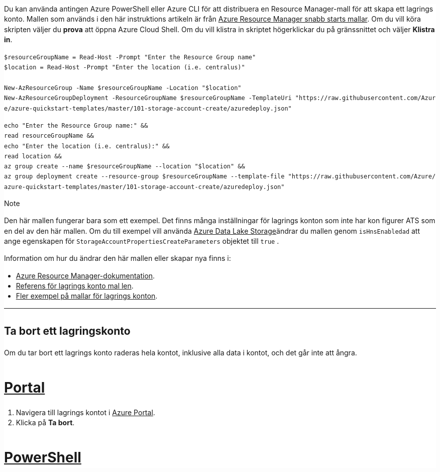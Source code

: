 Du kan använda antingen Azure PowerShell eller Azure CLI för att distribuera en Resource Manager-mall för att skapa ett lagrings konto. Mallen som används i den här instruktions artikeln är från [Azure Resource Manager snabb starts mallar](https://azure.microsoft.com/resources/templates/101-storage-account-create/). Om du vill köra skripten väljer du **prova** att öppna Azure Cloud Shell. Om du vill klistra in skriptet högerklickar du på gränssnittet och väljer **Klistra in**.

```azurepowershell-interactive
$resourceGroupName = Read-Host -Prompt "Enter the Resource Group name"
$location = Read-Host -Prompt "Enter the location (i.e. centralus)"

New-AzResourceGroup -Name $resourceGroupName -Location "$location"
New-AzResourceGroupDeployment -ResourceGroupName $resourceGroupName -TemplateUri "https://raw.githubusercontent.com/Azure/azure-quickstart-templates/master/101-storage-account-create/azuredeploy.json"
```

```azurecli-interactive
echo "Enter the Resource Group name:" &&
read resourceGroupName &&
echo "Enter the location (i.e. centralus):" &&
read location &&
az group create --name $resourceGroupName --location "$location" &&
az group deployment create --resource-group $resourceGroupName --template-file "https://raw.githubusercontent.com/Azure/azure-quickstart-templates/master/101-storage-account-create/azuredeploy.json"
```

> [!NOTE]
> Den här mallen fungerar bara som ett exempel. Det finns många inställningar för lagrings konton som inte har kon figurer ATS som en del av den här mallen. Om du till exempel vill använda [Azure Data Lake Storage](https://azure.microsoft.com/services/storage/data-lake-storage/)ändrar du mallen genom `isHnsEnabledad` att ange egenskapen för `StorageAccountPropertiesCreateParameters` objektet till `true` . 

Information om hur du ändrar den här mallen eller skapar nya finns i:

- [Azure Resource Manager-dokumentation](../../azure-resource-manager/index.yml).
- [Referens för lagrings konto mal len](/azure/templates/microsoft.storage/allversions).
- [Fler exempel på mallar för lagrings konton](https://azure.microsoft.com/resources/templates/?resourceType=Microsoft.Storage).

---

## <a name="delete-a-storage-account"></a>Ta bort ett lagringskonto

Om du tar bort ett lagrings konto raderas hela kontot, inklusive alla data i kontot, och det går inte att ångra.

# <a name="portal"></a>[Portal](#tab/azure-portal)

1. Navigera till lagrings kontot i [Azure Portal](https://portal.azure.com).
1. Klicka på **Ta bort**.

# <a name="powershell"></a>[PowerShell](#tab/azure-powershell)
